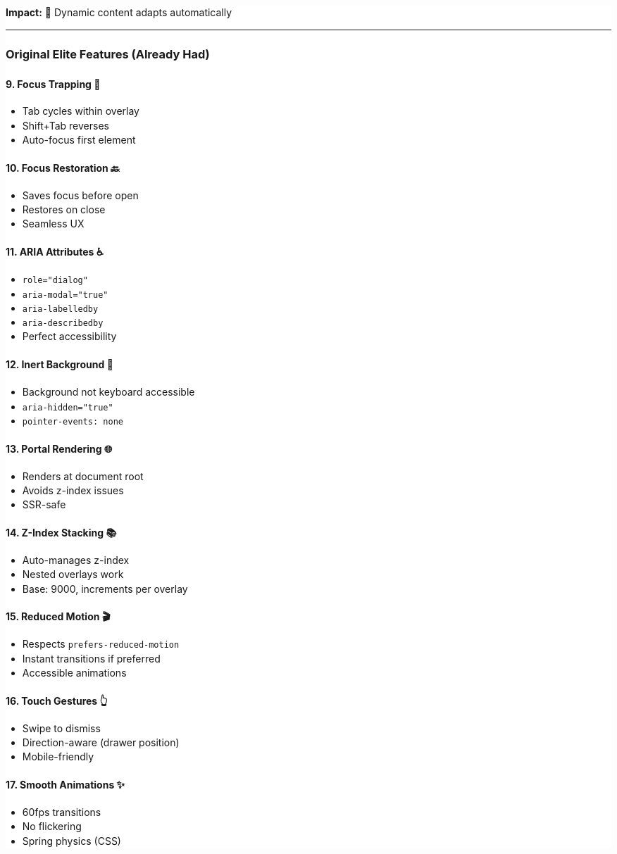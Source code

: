 **Impact:** 🔄 Dynamic content adapts automatically

---

### **Original Elite Features** (Already Had)

#### 9. **Focus Trapping** 🎯
- Tab cycles within overlay
- Shift+Tab reverses
- Auto-focus first element

#### 10. **Focus Restoration** 🔙
- Saves focus before open
- Restores on close
- Seamless UX

#### 11. **ARIA Attributes** ♿
- `role="dialog"`
- `aria-modal="true"`
- `aria-labelledby`
- `aria-describedby`
- Perfect accessibility

#### 12. **Inert Background** 🚫
- Background not keyboard accessible
- `aria-hidden="true"`
- `pointer-events: none`

#### 13. **Portal Rendering** 🌐
- Renders at document root
- Avoids z-index issues
- SSR-safe

#### 14. **Z-Index Stacking** 📚
- Auto-manages z-index
- Nested overlays work
- Base: 9000, increments per overlay

#### 15. **Reduced Motion** 🎬
- Respects `prefers-reduced-motion`
- Instant transitions if preferred
- Accessible animations

#### 16. **Touch Gestures** 👆
- Swipe to dismiss
- Direction-aware (drawer position)
- Mobile-friendly

#### 17. **Smooth Animations** ✨
- 60fps transitions
- No flickering
- Spring physics (CSS)
